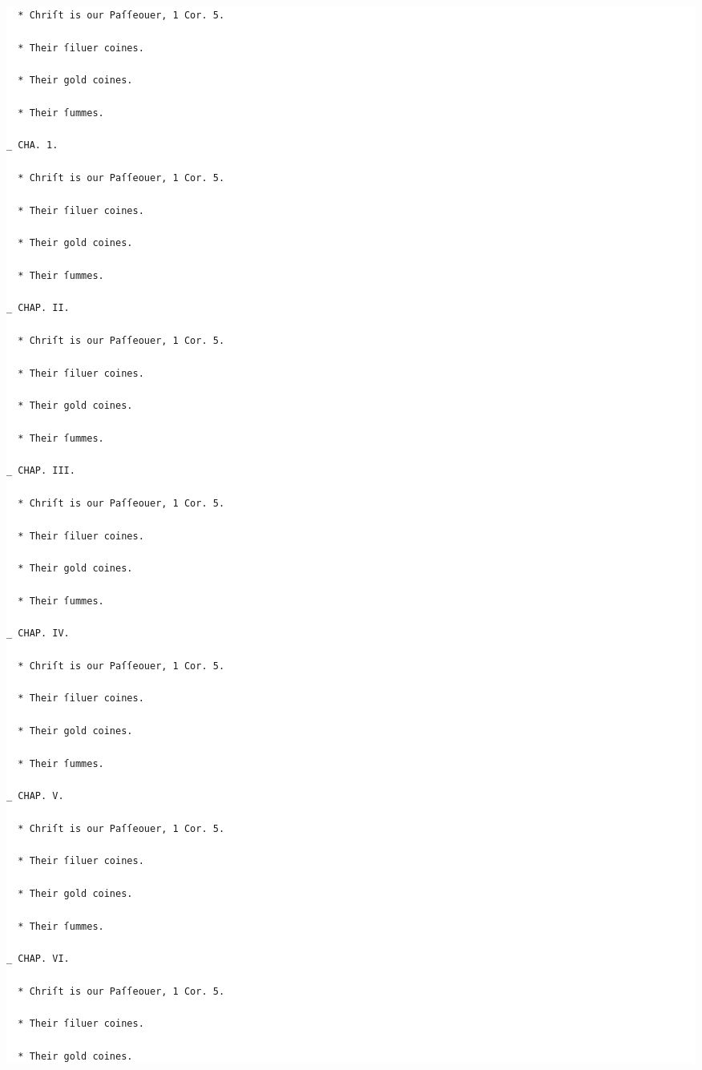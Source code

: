       * Chriſt is our Paſſeouer, 1 Cor. 5.

      * Their ſiluer coines.

      * Their gold coines.

      * Their ſummes.

    _ CHA. 1.

      * Chriſt is our Paſſeouer, 1 Cor. 5.

      * Their ſiluer coines.

      * Their gold coines.

      * Their ſummes.

    _ CHAP. II.

      * Chriſt is our Paſſeouer, 1 Cor. 5.

      * Their ſiluer coines.

      * Their gold coines.

      * Their ſummes.

    _ CHAP. III.

      * Chriſt is our Paſſeouer, 1 Cor. 5.

      * Their ſiluer coines.

      * Their gold coines.

      * Their ſummes.

    _ CHAP. IV.

      * Chriſt is our Paſſeouer, 1 Cor. 5.

      * Their ſiluer coines.

      * Their gold coines.

      * Their ſummes.

    _ CHAP. V.

      * Chriſt is our Paſſeouer, 1 Cor. 5.

      * Their ſiluer coines.

      * Their gold coines.

      * Their ſummes.

    _ CHAP. VI.

      * Chriſt is our Paſſeouer, 1 Cor. 5.

      * Their ſiluer coines.

      * Their gold coines.
